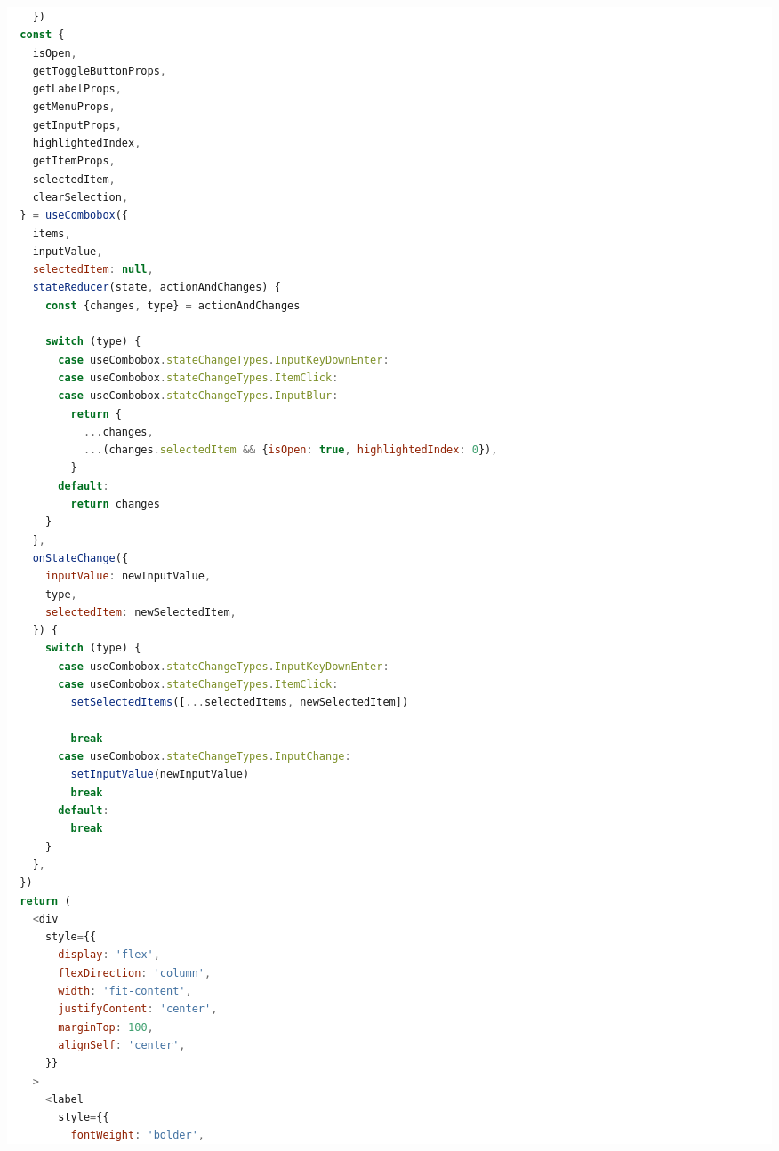 ```javascript
    })
  const {
    isOpen,
    getToggleButtonProps,
    getLabelProps,
    getMenuProps,
    getInputProps,
    highlightedIndex,
    getItemProps,
    selectedItem,
    clearSelection,
  } = useCombobox({
    items,
    inputValue,
    selectedItem: null,
    stateReducer(state, actionAndChanges) {
      const {changes, type} = actionAndChanges

      switch (type) {
        case useCombobox.stateChangeTypes.InputKeyDownEnter:
        case useCombobox.stateChangeTypes.ItemClick:
        case useCombobox.stateChangeTypes.InputBlur:
          return {
            ...changes,
            ...(changes.selectedItem && {isOpen: true, highlightedIndex: 0}),
          }
        default:
          return changes
      }
    },
    onStateChange({
      inputValue: newInputValue,
      type,
      selectedItem: newSelectedItem,
    }) {
      switch (type) {
        case useCombobox.stateChangeTypes.InputKeyDownEnter:
        case useCombobox.stateChangeTypes.ItemClick:
          setSelectedItems([...selectedItems, newSelectedItem])

          break
        case useCombobox.stateChangeTypes.InputChange:
          setInputValue(newInputValue)
          break
        default:
          break
      }
    },
  })
  return (
    <div
      style={{
        display: 'flex',
        flexDirection: 'column',
        width: 'fit-content',
        justifyContent: 'center',
        marginTop: 100,
        alignSelf: 'center',
      }}
    >
      <label
        style={{
          fontWeight: 'bolder',
```

[docsite]: https://downshift-js.com/
[sandbox-repo]: https://codesandbox.io/s/github/kentcdodds/downshift-examples